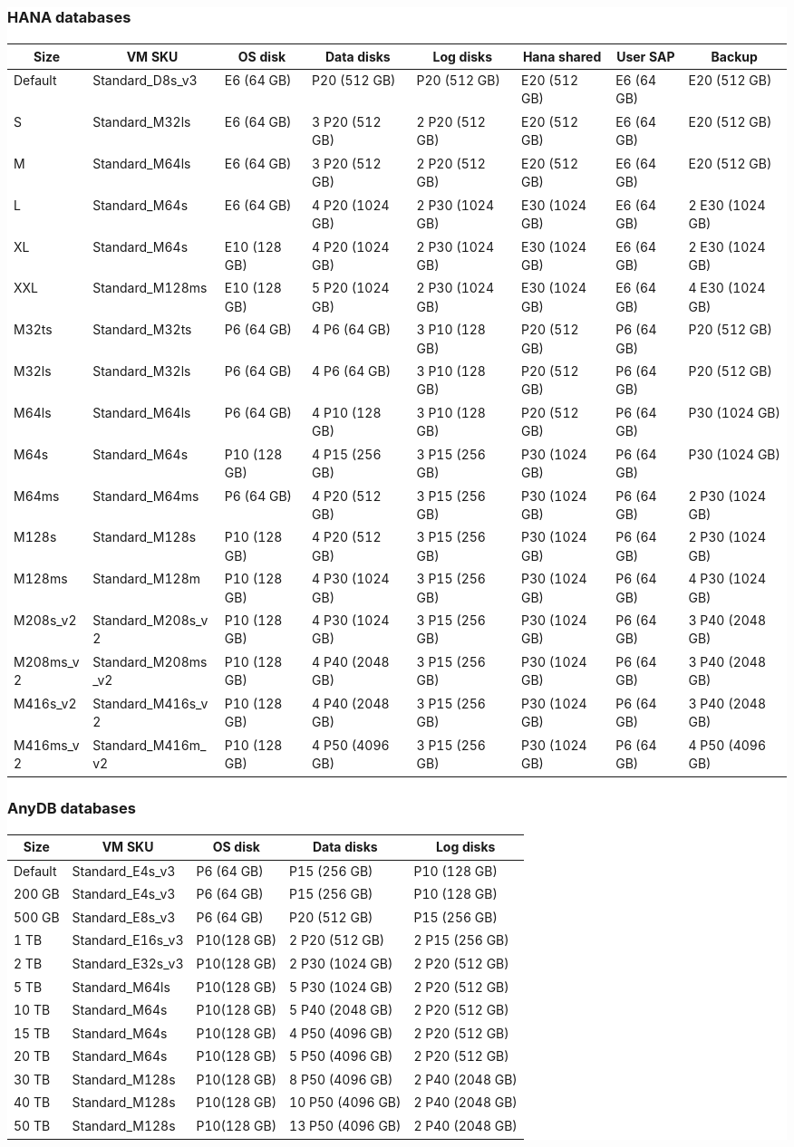 ### HANA databases


| Size      | VM SKU              | OS disk       | Data disks       | Log disks        | Hana shared    | User SAP   | Backup          |
|-----------|---------------------|---------------|------------------|------------------|----------------|------------|-----------------|
| Default   | Standard_D8s_v3     | E6 (64 GB)    | P20 (512 GB)     | P20 (512 GB)     | E20 (512 GB)   | E6 (64 GB) | E20 (512 GB)    |  
| S         | Standard_M32ls      | E6 (64 GB)    | 3 P20 (512 GB)   | 2 P20 (512 GB)   | E20 (512 GB)   | E6 (64 GB) | E20 (512 GB)    |  
| M         | Standard_M64ls      | E6 (64 GB)    | 3 P20 (512 GB)   | 2 P20 (512 GB)   | E20 (512 GB)   | E6 (64 GB) | E20 (512 GB)    |  
| L         | Standard_M64s       | E6 (64 GB)    | 4 P20 (1024 GB)  | 2 P30 (1024 GB)  | E30 (1024 GB)  | E6 (64 GB) | 2 E30 (1024 GB) |  
| XL        | Standard_M64s       | E10 (128 GB)  | 4 P20 (1024 GB)  | 2 P30 (1024 GB)  | E30 (1024 GB)  | E6 (64 GB) | 2 E30 (1024 GB) |
| XXL       | Standard_M128ms     | E10 (128 GB)  | 5 P20 (1024 GB)  | 2 P30 (1024 GB)  | E30 (1024 GB)  | E6 (64 GB) | 4 E30 (1024 GB) |
| M32ts     | Standard_M32ts      | P6 (64 GB)    | 4 P6 (64 GB)     | 3 P10 (128 GB)   | P20 (512 GB)   | P6 (64 GB) | P20 (512 GB)    |
| M32ls     | Standard_M32ls      | P6 (64 GB)    | 4 P6 (64 GB)     | 3 P10 (128 GB)   | P20 (512 GB)   | P6 (64 GB) | P20 (512 GB)    |
| M64ls     | Standard_M64ls      | P6 (64 GB)    | 4 P10 (128 GB)   | 3 P10 (128 GB)   | P20 (512 GB)   | P6 (64 GB) | P30 (1024 GB)   |
| M64s      | Standard_M64s       | P10 (128 GB)  | 4 P15 (256 GB)   | 3 P15 (256 GB)   | P30 (1024 GB)  | P6 (64 GB) | P30 (1024 GB)   |
| M64ms     | Standard_M64ms      | P6 (64 GB)    | 4 P20 (512 GB)   | 3 P15 (256 GB)   | P30 (1024 GB)  | P6 (64 GB) | 2 P30 (1024 GB) |
| M128s     | Standard_M128s      | P10 (128 GB)  | 4 P20 (512 GB)   | 3 P15 (256 GB)   | P30 (1024 GB)  | P6 (64 GB) | 2 P30 (1024 GB) |
| M128ms    | Standard_M128m      | P10 (128 GB)  | 4 P30 (1024 GB)  | 3 P15 (256 GB)   | P30 (1024 GB)  | P6 (64 GB) | 4 P30 (1024 GB) |
| M208s_v2  | Standard_M208s_v2   | P10 (128 GB)  | 4 P30 (1024 GB)  | 3 P15 (256 GB)   | P30 (1024 GB)  | P6 (64 GB) | 3 P40 (2048 GB) |
| M208ms_v2 | Standard_M208ms_v2  | P10 (128 GB)  | 4 P40 (2048 GB)  | 3 P15 (256 GB)   | P30 (1024 GB)  | P6 (64 GB) | 3 P40 (2048 GB) |
| M416s_v2  | Standard_M416s_v2   | P10 (128 GB)  | 4 P40 (2048 GB)  | 3 P15 (256 GB)   | P30 (1024 GB)  | P6 (64 GB) | 3 P40 (2048 GB) |
| M416ms_v2 | Standard_M416m_v2   | P10 (128 GB)  | 4 P50 (4096 GB)  | 3 P15 (256 GB)   | P30 (1024 GB)  | P6 (64 GB) | 4 P50 (4096 GB) |

### AnyDB databases

| Size    | VM SKU           | OS disk     | Data disks       | Log disks       |
|---------|------------------|-------------|------------------|-----------------|
| Default | Standard_E4s_v3  | P6 (64 GB)  | P15 (256 GB)     | P10 (128 GB)    |
| 200 GB  | Standard_E4s_v3  | P6 (64 GB)  | P15 (256 GB)     | P10 (128 GB)    |
| 500 GB  | Standard_E8s_v3  | P6 (64 GB)  | P20 (512 GB)     | P15 (256 GB)    |
| 1   TB  | Standard_E16s_v3 | P10(128 GB) | 2 P20 (512 GB)   | 2 P15 (256 GB)  |
| 2   TB  | Standard_E32s_v3 | P10(128 GB) | 2 P30 (1024 GB)  | 2 P20 (512 GB)  |
| 5   TB  | Standard_M64ls   | P10(128 GB) | 5 P30 (1024 GB)  | 2 P20 (512 GB)  |
| 10  TB  | Standard_M64s    | P10(128 GB) | 5 P40 (2048 GB)  | 2 P20 (512 GB)  |
| 15  TB  | Standard_M64s    | P10(128 GB) | 4 P50 (4096 GB)  | 2 P20 (512 GB)  |
| 20  TB  | Standard_M64s    | P10(128 GB) | 5 P50 (4096 GB)  | 2 P20 (512 GB)  |
| 30  TB  | Standard_M128s   | P10(128 GB) | 8 P50 (4096 GB)  | 2 P40 (2048 GB) |
| 40  TB  | Standard_M128s   | P10(128 GB) | 10 P50 (4096 GB) | 2 P40 (2048 GB) |
| 50  TB  | Standard_M128s   | P10(128 GB) | 13 P50 (4096 GB) | 2 P40 (2048 GB) |
